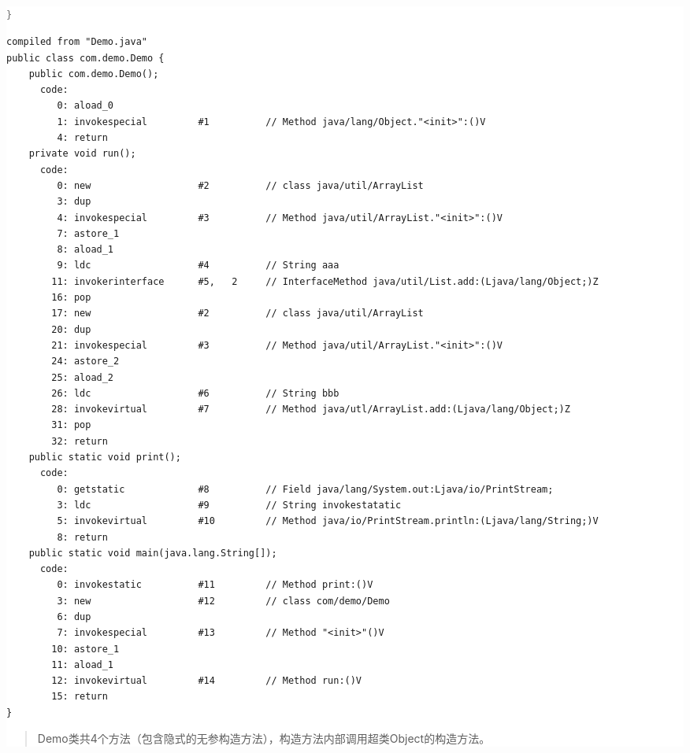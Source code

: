```java
}
```
```text
compiled from "Demo.java"
public class com.demo.Demo {
    public com.demo.Demo();
      code:
         0: aload_0
         1: invokespecial         #1          // Method java/lang/Object."<init>":()V
         4: return
    private void run();
      code:
         0: new                   #2          // class java/util/ArrayList
         3: dup
         4: invokespecial         #3          // Method java/util/ArrayList."<init>":()V
         7: astore_1
         8: aload_1
         9: ldc                   #4          // String aaa
        11: invokerinterface      #5,   2     // InterfaceMethod java/util/List.add:(Ljava/lang/Object;)Z
        16: pop
        17: new                   #2          // class java/util/ArrayList
        20: dup
        21: invokespecial         #3          // Method java/util/ArrayList."<init>":()V
        24: astore_2
        25: aload_2
        26: ldc                   #6          // String bbb
        28: invokevirtual         #7          // Method java/utl/ArrayList.add:(Ljava/lang/Object;)Z
        31: pop
        32: return
    public static void print();
      code:
         0: getstatic             #8          // Field java/lang/System.out:Ljava/io/PrintStream;
         3: ldc                   #9          // String invokestatatic
         5: invokevirtual         #10         // Method java/io/PrintStream.println:(Ljava/lang/String;)V
         8: return
    public static void main(java.lang.String[]);
      code:
         0: invokestatic          #11         // Method print:()V
         3: new                   #12         // class com/demo/Demo
         6: dup
         7: invokespecial         #13         // Method "<init>"()V
        10: astore_1
        11: aload_1
        12: invokevirtual         #14         // Method run:()V
        15: return
}
```
> Demo类共4个方法（包含隐式的无参构造方法），构造方法内部调用超类Object的构造方法。
